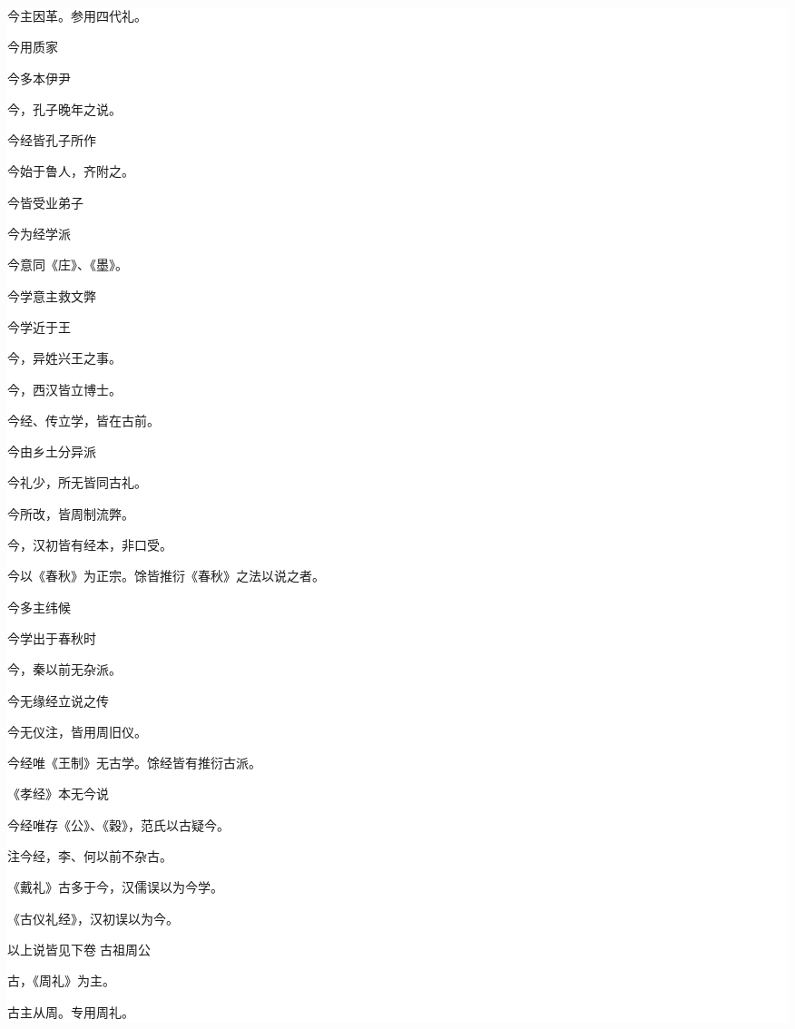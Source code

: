 今主因革。参用四代礼。  

今用质家  

今多本伊尹  

今，孔子晚年之说。  

今经皆孔子所作  

今始于鲁人，齐附之。  

今皆受业弟子  

今为经学派  

今意同《庄》、《墨》。  

今学意主救文弊  

今学近于王  

今，异姓兴王之事。  

今，西汉皆立博士。  

今经、传立学，皆在古前。  

今由乡土分异派  

今礼少，所无皆同古礼。  

今所改，皆周制流弊。  

今，汉初皆有经本，非口受。  

今以《春秋》为正宗。馀皆推衍《春秋》之法以说之者。  

今多主纬候  

今学出于春秋时  

今，秦以前无杂派。  

今无缘经立说之传  

今无仪注，皆用周旧仪。  

今经唯《王制》无古学。馀经皆有推衍古派。  

《孝经》本无今说  

今经唯存《公》、《穀》，范氏以古疑今。  

注今经，李、何以前不杂古。  

《戴礼》古多于今，汉儒误以为今学。  

《古仪礼经》，汉初误以为今。  

以上说皆见下卷 古祖周公  

古，《周礼》为主。  

古主从周。专用周礼。  
